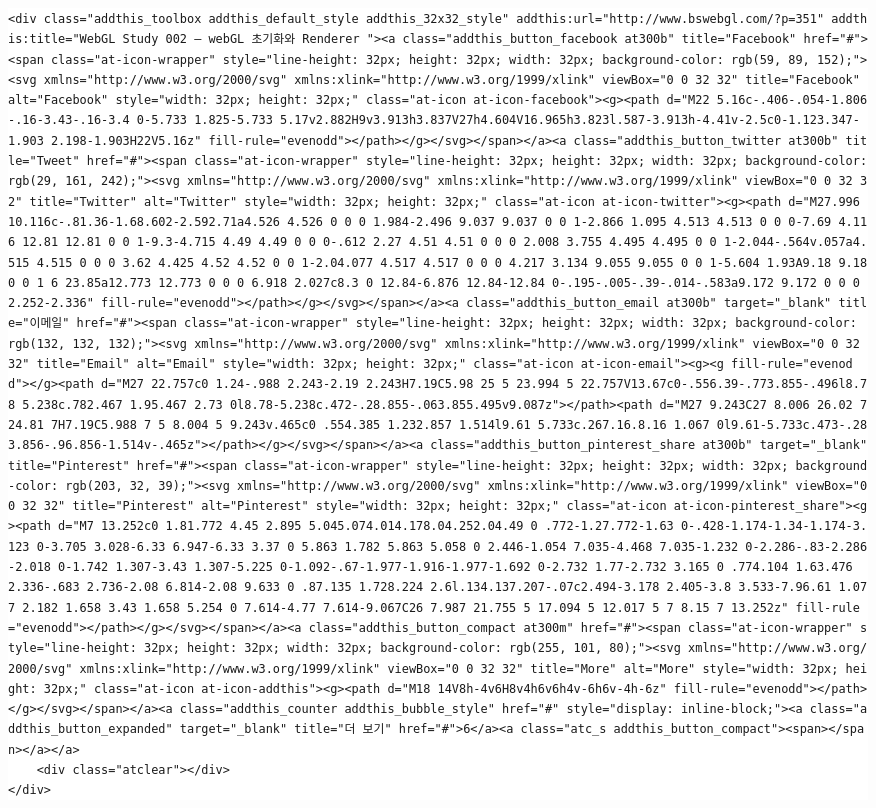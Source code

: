     <div class="addthis_toolbox addthis_default_style addthis_32x32_style" addthis:url="http://www.bswebgl.com/?p=351" addthis:title="WebGL Study 002 – webGL 초기화와 Renderer "><a class="addthis_button_facebook at300b" title="Facebook" href="#"><span class="at-icon-wrapper" style="line-height: 32px; height: 32px; width: 32px; background-color: rgb(59, 89, 152);"><svg xmlns="http://www.w3.org/2000/svg" xmlns:xlink="http://www.w3.org/1999/xlink" viewBox="0 0 32 32" title="Facebook" alt="Facebook" style="width: 32px; height: 32px;" class="at-icon at-icon-facebook"><g><path d="M22 5.16c-.406-.054-1.806-.16-3.43-.16-3.4 0-5.733 1.825-5.733 5.17v2.882H9v3.913h3.837V27h4.604V16.965h3.823l.587-3.913h-4.41v-2.5c0-1.123.347-1.903 2.198-1.903H22V5.16z" fill-rule="evenodd"></path></g></svg></span></a><a class="addthis_button_twitter at300b" title="Tweet" href="#"><span class="at-icon-wrapper" style="line-height: 32px; height: 32px; width: 32px; background-color: rgb(29, 161, 242);"><svg xmlns="http://www.w3.org/2000/svg" xmlns:xlink="http://www.w3.org/1999/xlink" viewBox="0 0 32 32" title="Twitter" alt="Twitter" style="width: 32px; height: 32px;" class="at-icon at-icon-twitter"><g><path d="M27.996 10.116c-.81.36-1.68.602-2.592.71a4.526 4.526 0 0 0 1.984-2.496 9.037 9.037 0 0 1-2.866 1.095 4.513 4.513 0 0 0-7.69 4.116 12.81 12.81 0 0 1-9.3-4.715 4.49 4.49 0 0 0-.612 2.27 4.51 4.51 0 0 0 2.008 3.755 4.495 4.495 0 0 1-2.044-.564v.057a4.515 4.515 0 0 0 3.62 4.425 4.52 4.52 0 0 1-2.04.077 4.517 4.517 0 0 0 4.217 3.134 9.055 9.055 0 0 1-5.604 1.93A9.18 9.18 0 0 1 6 23.85a12.773 12.773 0 0 0 6.918 2.027c8.3 0 12.84-6.876 12.84-12.84 0-.195-.005-.39-.014-.583a9.172 9.172 0 0 0 2.252-2.336" fill-rule="evenodd"></path></g></svg></span></a><a class="addthis_button_email at300b" target="_blank" title="이메일" href="#"><span class="at-icon-wrapper" style="line-height: 32px; height: 32px; width: 32px; background-color: rgb(132, 132, 132);"><svg xmlns="http://www.w3.org/2000/svg" xmlns:xlink="http://www.w3.org/1999/xlink" viewBox="0 0 32 32" title="Email" alt="Email" style="width: 32px; height: 32px;" class="at-icon at-icon-email"><g><g fill-rule="evenodd"></g><path d="M27 22.757c0 1.24-.988 2.243-2.19 2.243H7.19C5.98 25 5 23.994 5 22.757V13.67c0-.556.39-.773.855-.496l8.78 5.238c.782.467 1.95.467 2.73 0l8.78-5.238c.472-.28.855-.063.855.495v9.087z"></path><path d="M27 9.243C27 8.006 26.02 7 24.81 7H7.19C5.988 7 5 8.004 5 9.243v.465c0 .554.385 1.232.857 1.514l9.61 5.733c.267.16.8.16 1.067 0l9.61-5.733c.473-.283.856-.96.856-1.514v-.465z"></path></g></svg></span></a><a class="addthis_button_pinterest_share at300b" target="_blank" title="Pinterest" href="#"><span class="at-icon-wrapper" style="line-height: 32px; height: 32px; width: 32px; background-color: rgb(203, 32, 39);"><svg xmlns="http://www.w3.org/2000/svg" xmlns:xlink="http://www.w3.org/1999/xlink" viewBox="0 0 32 32" title="Pinterest" alt="Pinterest" style="width: 32px; height: 32px;" class="at-icon at-icon-pinterest_share"><g><path d="M7 13.252c0 1.81.772 4.45 2.895 5.045.074.014.178.04.252.04.49 0 .772-1.27.772-1.63 0-.428-1.174-1.34-1.174-3.123 0-3.705 3.028-6.33 6.947-6.33 3.37 0 5.863 1.782 5.863 5.058 0 2.446-1.054 7.035-4.468 7.035-1.232 0-2.286-.83-2.286-2.018 0-1.742 1.307-3.43 1.307-5.225 0-1.092-.67-1.977-1.916-1.977-1.692 0-2.732 1.77-2.732 3.165 0 .774.104 1.63.476 2.336-.683 2.736-2.08 6.814-2.08 9.633 0 .87.135 1.728.224 2.6l.134.137.207-.07c2.494-3.178 2.405-3.8 3.533-7.96.61 1.077 2.182 1.658 3.43 1.658 5.254 0 7.614-4.77 7.614-9.067C26 7.987 21.755 5 17.094 5 12.017 5 7 8.15 7 13.252z" fill-rule="evenodd"></path></g></svg></span></a><a class="addthis_button_compact at300m" href="#"><span class="at-icon-wrapper" style="line-height: 32px; height: 32px; width: 32px; background-color: rgb(255, 101, 80);"><svg xmlns="http://www.w3.org/2000/svg" xmlns:xlink="http://www.w3.org/1999/xlink" viewBox="0 0 32 32" title="More" alt="More" style="width: 32px; height: 32px;" class="at-icon at-icon-addthis"><g><path d="M18 14V8h-4v6H8v4h6v6h4v-6h6v-4h-6z" fill-rule="evenodd"></path></g></svg></span></a><a class="addthis_counter addthis_bubble_style" href="#" style="display: inline-block;"><a class="addthis_button_expanded" target="_blank" title="더 보기" href="#">6</a><a class="atc_s addthis_button_compact"><span></span></a></a>
        <div class="atclear"></div>
    </div>
</div>
